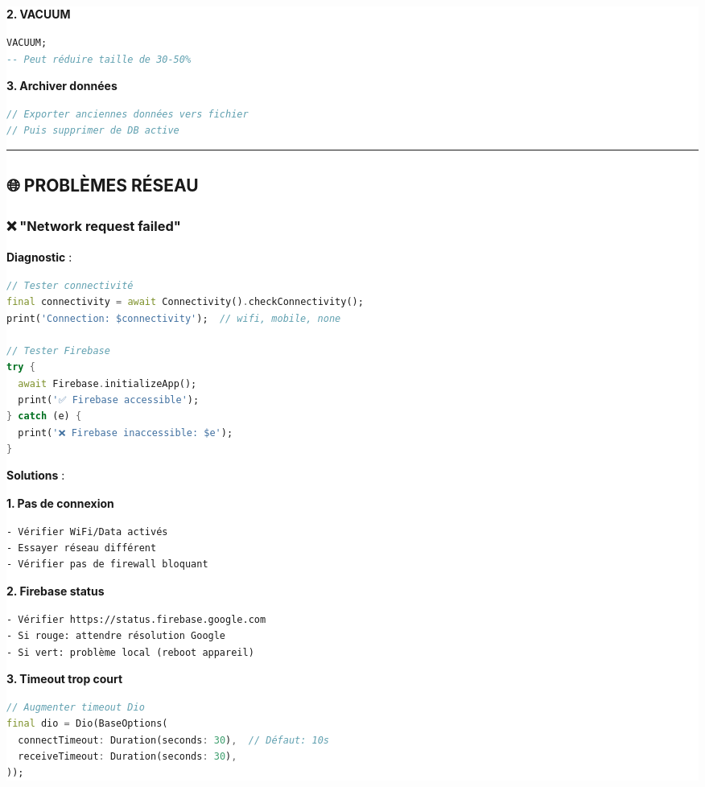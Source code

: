 **2. VACUUM**
```sql
VACUUM;
-- Peut réduire taille de 30-50%
```

**3. Archiver données**
```dart
// Exporter anciennes données vers fichier
// Puis supprimer de DB active
```

---

## 🌐 PROBLÈMES RÉSEAU

### ❌ "Network request failed"

**Diagnostic** :
```dart
// Tester connectivité
final connectivity = await Connectivity().checkConnectivity();
print('Connection: $connectivity');  // wifi, mobile, none

// Tester Firebase
try {
  await Firebase.initializeApp();
  print('✅ Firebase accessible');
} catch (e) {
  print('❌ Firebase inaccessible: $e');
}
```

**Solutions** :

**1. Pas de connexion**
```
- Vérifier WiFi/Data activés
- Essayer réseau différent
- Vérifier pas de firewall bloquant
```

**2. Firebase status**
```
- Vérifier https://status.firebase.google.com
- Si rouge: attendre résolution Google
- Si vert: problème local (reboot appareil)
```

**3. Timeout trop court**
```dart
// Augmenter timeout Dio
final dio = Dio(BaseOptions(
  connectTimeout: Duration(seconds: 30),  // Défaut: 10s
  receiveTimeout: Duration(seconds: 30),
));
```
